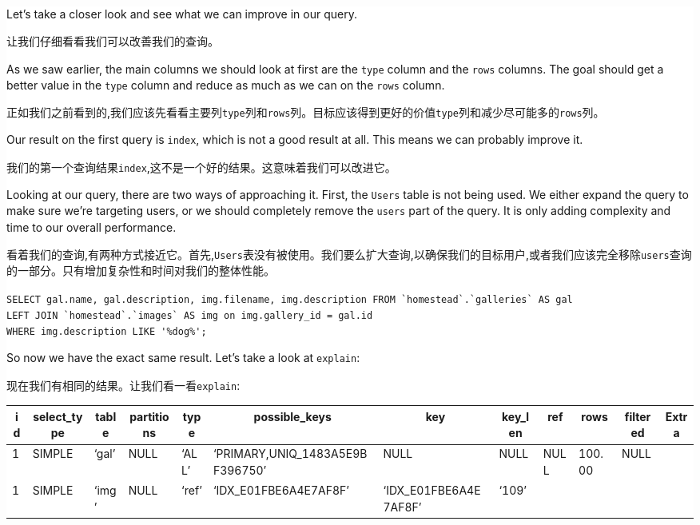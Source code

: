 <td></td>
</tr></tbody></table>



Let’s take a closer look and see what we can improve in our query.

让我们仔细看看我们可以改善我们的查询。

As we saw earlier, the main columns we should look at first are the `type` column and the `rows` columns. The goal should get a better value in the `type` column and reduce as much as we can on the `rows` column.

正如我们之前看到的,我们应该先看看主要列`type`列和`rows`列。目标应该得到更好的价值`type`列和减少尽可能多的`rows`列。

Our result on the first query is `index`, which is not a good result at all. This means we can probably improve it.

我们的第一个查询结果`index`,这不是一个好的结果。这意味着我们可以改进它。

Looking at our query, there are two ways of approaching it. First, the `Users` table is not being used. We either expand the query to make sure we’re targeting users, or we should completely remove the `users` part of the query. It is only adding complexity and time to our overall performance.

看着我们的查询,有两种方式接近它。首先,`Users`表没有被使用。我们要么扩大查询,以确保我们的目标用户,或者我们应该完全移除`users`查询的一部分。只有增加复杂性和时间对我们的整体性能。

```
SELECT gal.name, gal.description, img.filename, img.description FROM `homestead`.`galleries` AS gal
LEFT JOIN `homestead`.`images` AS img on img.gallery_id = gal.id
WHERE img.description LIKE '%dog%';

```



So now we have the exact same result. Let’s take a look at `explain`:

现在我们有相同的结果。让我们看一看`explain`:

<table><thead><tr><th>id</th>
<th>select_type</th>
<th>table</th>
<th>partitions</th>
<th>type</th>
<th>possible_keys</th>
<th>key</th>
<th>key_len</th>
<th>ref</th>
<th>rows</th>
<th>filtered</th>
<th>Extra</th>
</tr></thead><tbody><tr><td>1</td>
<td>SIMPLE</td>
<td>‘gal’</td>
<td>NULL</td>
<td>‘ALL’</td>
<td>‘PRIMARY,UNIQ_1483A5E9BF396750’</td>
<td>NULL</td>
<td>NULL</td>
<td>NULL</td>
<td>100.00</td>
<td>NULL</td>
<td></td>
</tr><tr><td>1</td>
<td>SIMPLE</td>
<td>‘img’</td>
<td>NULL</td>
<td>‘ref’</td>
<td>‘IDX_E01FBE6A4E7AF8F’</td>
<td>‘IDX_E01FBE6A4E7AF8F’</td>
<td>‘109’</td>